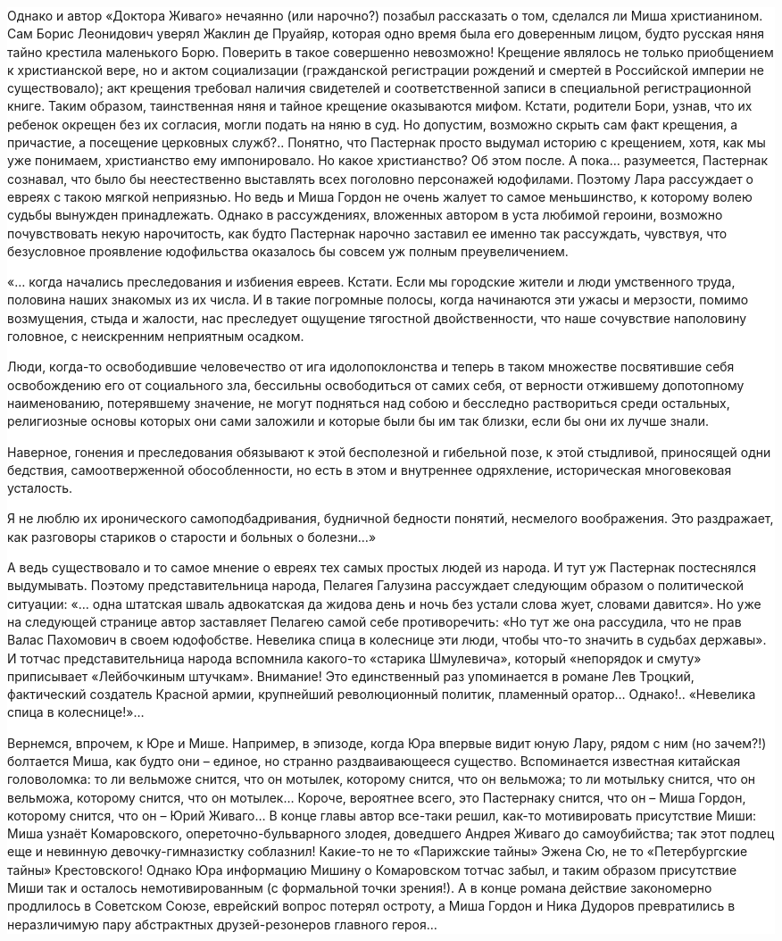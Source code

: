 Однако и автор «Доктора Живаго» нечаянно (или нарочно?) позабыл рассказать о том, сделался ли Миша христианином. Сам Борис Леонидович уверял Жаклин де Пруайяр, которая одно время была его доверенным лицом, будто русская няня тайно крестила маленького Борю. Поверить в такое совершенно невозможно! Крещение являлось не только приобщением к христианской вере, но и актом социализации (гражданской регистрации рождений и смертей в Российской империи не существовало); акт крещения требовал наличия свидетелей и соответственной записи в специальной регистрационной книге. Таким образом, таинственная няня и тайное крещение оказываются мифом. Кстати, родители Бори, узнав, что их ребенок окрещен без их согласия, могли подать на няню в суд. Но допустим, возможно скрыть сам факт крещения, а причастие, а посещение церковных служб?.. Понятно, что Пастернак просто выдумал историю с крещением, хотя, как мы уже понимаем, христианство ему импонировало. Но какое христианство? Об этом после. А пока… разумеется, Пастернак сознавал, что было бы неестественно выставлять всех поголовно персонажей юдофилами. Поэтому Лара рассуждает о евреях с такою мягкой неприязнью. Но ведь и Миша Гордон не очень жалует то самое меньшинство, к которому волею судьбы вынужден принадлежать. Однако в рассуждениях, вложенных автором в уста любимой героини, возможно почувствовать некую нарочитость, как будто Пастернак нарочно заставил ее именно так рассуждать, чувствуя, что безусловное проявление юдофильства оказалось бы совсем уж полным преувеличением. 

«… когда начались преследования и избиения евреев. Кстати. Если мы городские жители и люди умственного труда, половина наших знакомых из их числа. И в такие погромные полосы, когда начинаются эти ужасы и мерзости, помимо возмущения, стыда и жалости, нас преследует ощущение тягостной двойственности, что наше сочувствие наполовину головное, с неискренним неприятным осадком.

Люди, когда-то освободившие человечество от ига идолопоклонства и теперь в таком множестве посвятившие себя освобождению его от социального зла, бессильны освободиться от самих себя, от верности отжившему допотопному наименованию, потерявшему значение, не могут подняться над собою и бесследно раствориться среди остальных, религиозные основы которых они сами заложили и которые были бы им так близки, если бы они их лучше знали.

Наверное, гонения и преследования обязывают к этой бесполезной и гибельной позе, к этой стыдливой, приносящей одни бедствия, самоотверженной обособленности, но есть в этом и внутреннее одряхление, историческая многовековая усталость.

Я не люблю их иронического самоподбадривания, будничной бедности понятий, несмелого воображения. Это раздражает, как разговоры стариков о старости и больных о болезни…»

А ведь существовало и то самое мнение о евреях тех самых простых людей из народа. И тут уж Пастернак постеснялся выдумывать. Поэтому представительница народа, Пелагея Галузина рассуждает следующим образом о политической ситуации: «… одна штатская шваль адвокатская да жидова день и ночь без устали слова жует, словами давится». Но уже на следующей странице автор заставляет Пелагею самой себе противоречить: «Но тут же она рассудила, что не прав Валас Пахомович в своем юдофобстве. Невелика спица в колеснице эти люди, чтобы что-то значить в судьбах державы». И тотчас представительница народа вспомнила какого-то «старика Шмулевича», который «непорядок и смуту» приписывает «Лейбочкиным штучкам». Внимание! Это единственный раз упоминается в романе Лев Троцкий, фактический создатель Красной армии, крупнейший революционный политик, пламенный оратор… Однако!.. «Невелика спица в колеснице!»…

Вернемся, впрочем, к Юре и Мише. Например, в эпизоде, когда Юра впервые видит юную Лару, рядом с ним (но зачем?!) болтается Миша, как будто они – единое, но странно раздваивающееся существо. Вспоминается известная китайская головоломка: то ли вельможе снится, что он мотылек, которому снится, что он вельможа; то ли мотыльку снится, что он вельможа, которому снится, что он мотылек… Короче, вероятнее всего, это Пастернаку снится, что он – Миша Гордон, которому снится, что он – Юрий Живаго… В конце главы автор все-таки решил, как-то мотивировать присутствие Миши: Миша узнаёт Комаровского, опереточно-бульварного злодея, доведшего Андрея Живаго до самоубийства; так этот подлец еще и невинную девочку-гимназистку соблазнил! Какие-то не то «Парижские тайны» Эжена Сю, не то «Петербургские тайны» Крестовского! Однако Юра информацию Мишину о Комаровском тотчас забыл, и таким образом присутствие Миши так и осталось немотивированным (с формальной точки зрения!). А в конце романа действие закономерно продлилось в Советском Союзе, еврейский вопрос потерял остроту, а Миша Гордон и Ника Дудоров превратились в неразличимую пару абстрактных друзей-резонеров главного героя…
